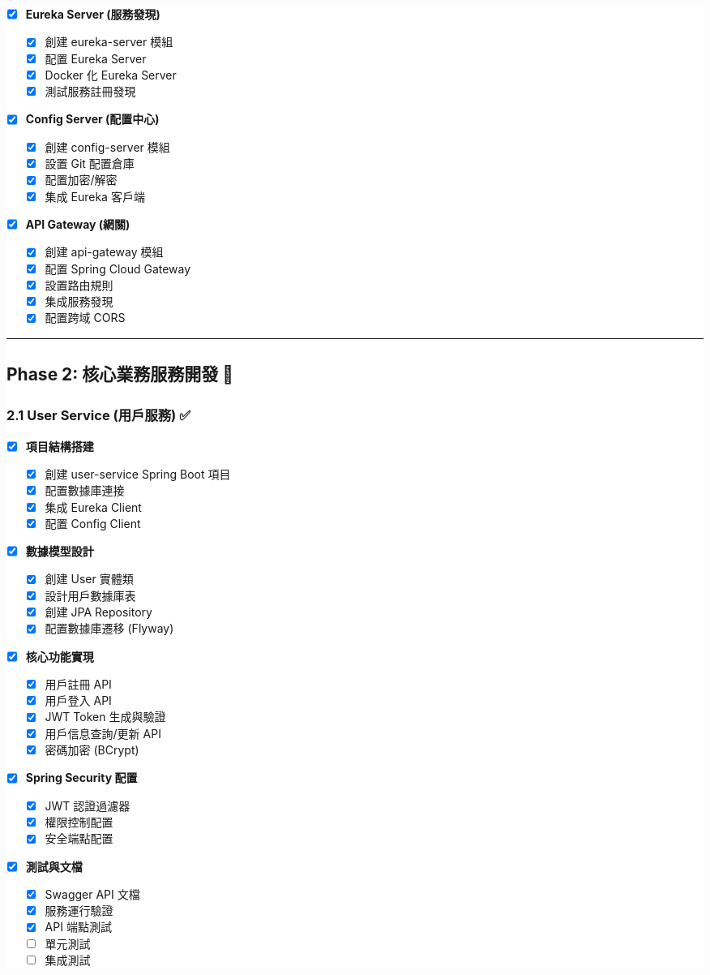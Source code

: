 - [x] **Eureka Server (服務發現)**

  - [x] 創建 eureka-server 模組
  - [x] 配置 Eureka Server
  - [x] Docker 化 Eureka Server
  - [x] 測試服務註冊發現

- [x] **Config Server (配置中心)**

  - [x] 創建 config-server 模組
  - [x] 設置 Git 配置倉庫
  - [x] 配置加密/解密
  - [x] 集成 Eureka 客戶端

- [x] **API Gateway (網關)**
  - [x] 創建 api-gateway 模組
  - [x] 配置 Spring Cloud Gateway
  - [x] 設置路由規則
  - [x] 集成服務發現
  - [x] 配置跨域 CORS

---

## Phase 2: 核心業務服務開發 🚀

### 2.1 User Service (用戶服務) ✅

- [x] **項目結構搭建**

  - [x] 創建 user-service Spring Boot 項目
  - [x] 配置數據庫連接
  - [x] 集成 Eureka Client
  - [x] 配置 Config Client

- [x] **數據模型設計**

  - [x] 創建 User 實體類
  - [x] 設計用戶數據庫表
  - [x] 創建 JPA Repository
  - [x] 配置數據庫遷移 (Flyway)

- [x] **核心功能實現**

  - [x] 用戶註冊 API
  - [x] 用戶登入 API
  - [x] JWT Token 生成與驗證
  - [x] 用戶信息查詢/更新 API
  - [x] 密碼加密 (BCrypt)

- [x] **Spring Security 配置**

  - [x] JWT 認證過濾器
  - [x] 權限控制配置
  - [x] 安全端點配置

- [x] **測試與文檔**
  - [x] Swagger API 文檔
  - [x] 服務運行驗證
  - [x] API 端點測試
  - [ ] 單元測試
  - [ ] 集成測試
